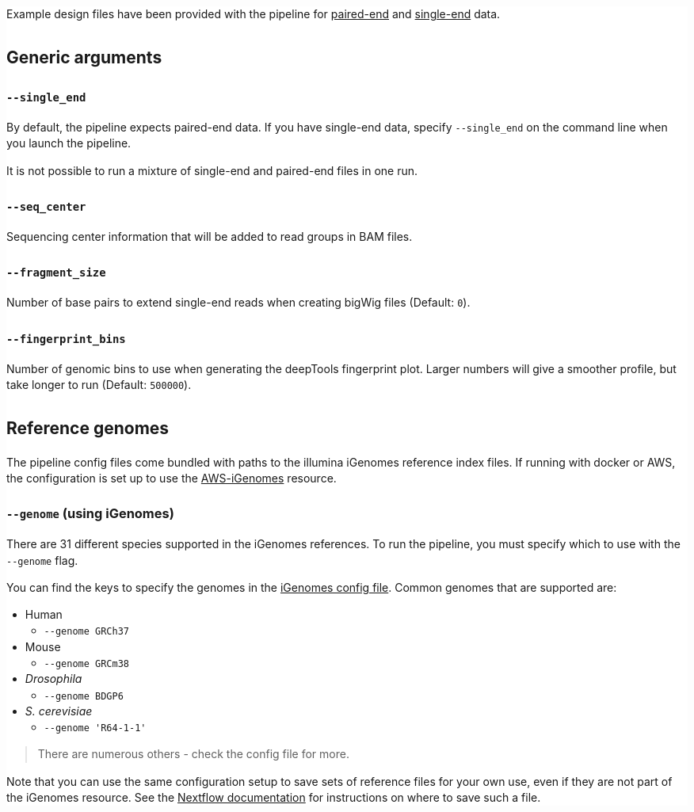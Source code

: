 Example design files have been provided with the pipeline for [paired-end](../assets/design_pe.csv) and [single-end](../assets/design_se.csv) data.

## Generic arguments

### `--single_end`

By default, the pipeline expects paired-end data. If you have single-end data, specify `--single_end` on the command line when you launch the pipeline.

It is not possible to run a mixture of single-end and paired-end files in one run.

### `--seq_center`

Sequencing center information that will be added to read groups in BAM files.

### `--fragment_size`

Number of base pairs to extend single-end reads when creating bigWig files (Default: `0`).

### `--fingerprint_bins`

Number of genomic bins to use when generating the deepTools fingerprint plot. Larger numbers will give a smoother profile, but take longer to run (Default: `500000`).

## Reference genomes

The pipeline config files come bundled with paths to the illumina iGenomes reference index files. If running with docker or AWS, the configuration is set up to use the [AWS-iGenomes](https://ewels.github.io/AWS-iGenomes/) resource.

### `--genome` (using iGenomes)

There are 31 different species supported in the iGenomes references. To run the pipeline, you must specify which to use with the `--genome` flag.

You can find the keys to specify the genomes in the [iGenomes config file](../conf/igenomes.config). Common genomes that are supported are:

* Human
    * `--genome GRCh37`
* Mouse
    * `--genome GRCm38`
* _Drosophila_
    * `--genome BDGP6`
* _S. cerevisiae_
    * `--genome 'R64-1-1'`

> There are numerous others - check the config file for more.

Note that you can use the same configuration setup to save sets of reference files for your own use, even if they are not part of the iGenomes resource. See the [Nextflow documentation](https://www.nextflow.io/docs/latest/config.html) for instructions on where to save such a file.
